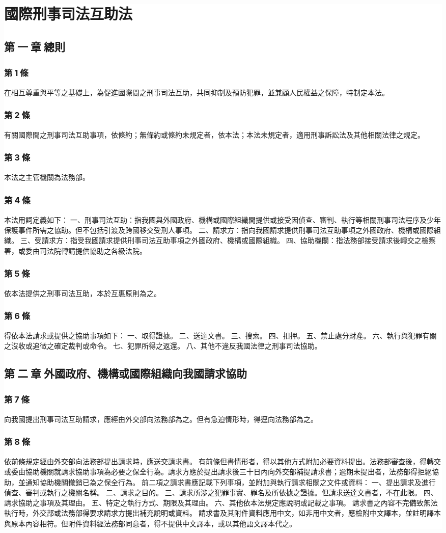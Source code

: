 # 國際刑事司法互助法

##    第 一 章 總則

### 第 1 條

在相互尊重與平等之基礎上，為促進國際間之刑事司法互助，共同抑制及預防犯罪，並兼顧人民權益之保障，特制定本法。

### 第 2 條

有關國際間之刑事司法互助事項，依條約；無條約或條約未規定者，依本法；本法未規定者，適用刑事訴訟法及其他相關法律之規定。

### 第 3 條

本法之主管機關為法務部。

### 第 4 條

本法用詞定義如下：
一、刑事司法互助：指我國與外國政府、機構或國際組織間提供或接受因偵查、審判、執行等相關刑事司法程序及少年保護事件所需之協助。但不包括引渡及跨國移交受刑人事項。
二、請求方：指向我國請求提供刑事司法互助事項之外國政府、機構或國際組織。
三、受請求方：指受我國請求提供刑事司法互助事項之外國政府、機構或國際組織。
四、協助機關：指法務部接受請求後轉交之檢察署，或委由司法院轉請提供協助之各級法院。

### 第 5 條

依本法提供之刑事司法互助，本於互惠原則為之。

### 第 6 條

得依本法請求或提供之協助事項如下：
一、取得證據。
二、送達文書。
三、搜索。
四、扣押。
五、禁止處分財產。
六、執行與犯罪有關之沒收或追徵之確定裁判或命令。
七、犯罪所得之返還。
八、其他不違反我國法律之刑事司法協助。

##    第 二 章 外國政府、機構或國際組織向我國請求協助

### 第 7 條

向我國提出刑事司法互助請求，應經由外交部向法務部為之。但有急迫情形時，得逕向法務部為之。

### 第 8 條

依前條規定經由外交部向法務部提出請求時，應送交請求書。
有前條但書情形者，得以其他方式附加必要資料提出。法務部審查後，得轉交或委由協助機關就請求協助事項為必要之保全行為。請求方應於提出請求後三十日內向外交部補提請求書；逾期未提出者，法務部得拒絕協助，並通知協助機關撤銷已為之保全行為。
前二項之請求書應記載下列事項，並附加與執行請求相關之文件或資料：
一、提出請求及進行偵查、審判或執行之機關名稱。
二、請求之目的。
三、請求所涉之犯罪事實、罪名及所依據之證據。但請求送達文書者，不在此限。
四、請求協助之事項及其理由。
五、特定之執行方式、期限及其理由。
六、其他依本法規定應說明或記載之事項。
請求書之內容不完備致無法執行時，外交部或法務部得要求請求方提出補充說明或資料。
請求書及其附件資料應用中文，如非用中文者，應檢附中文譯本，並註明譯本與原本內容相符。但附件資料經法務部同意者，得不提供中文譯本，或以其他語文譯本代之。
